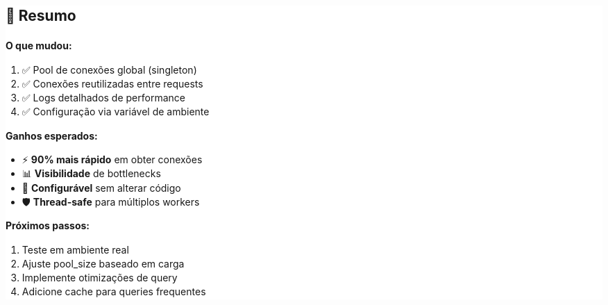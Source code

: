 
## 🎯 Resumo

**O que mudou:**
1. ✅ Pool de conexões global (singleton)
2. ✅ Conexões reutilizadas entre requests
3. ✅ Logs detalhados de performance
4. ✅ Configuração via variável de ambiente

**Ganhos esperados:**
- ⚡ **90% mais rápido** em obter conexões
- 📊 **Visibilidade** de bottlenecks
- 🔧 **Configurável** sem alterar código
- 🛡️ **Thread-safe** para múltiplos workers

**Próximos passos:**
1. Teste em ambiente real
2. Ajuste pool_size baseado em carga
3. Implemente otimizações de query
4. Adicione cache para queries frequentes

